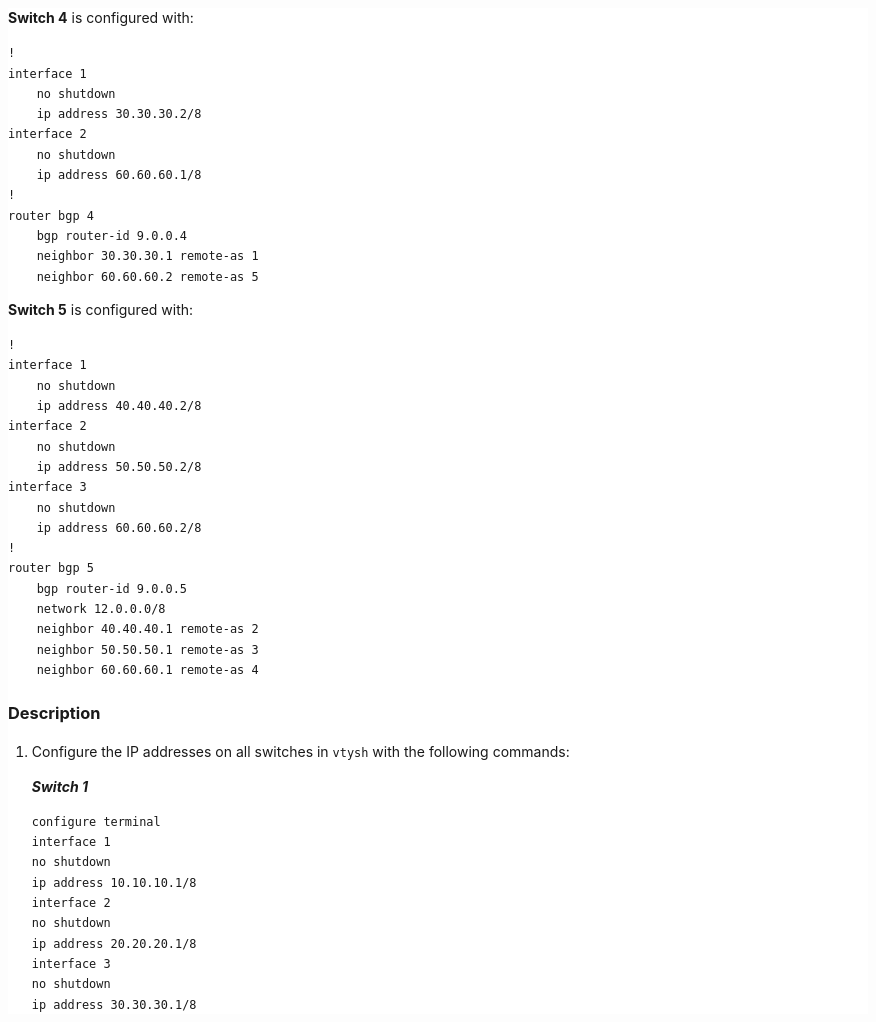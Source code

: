 **Switch 4** is configured with:

```
!
interface 1
    no shutdown
    ip address 30.30.30.2/8
interface 2
    no shutdown
    ip address 60.60.60.1/8
!
router bgp 4
    bgp router-id 9.0.0.4
    neighbor 30.30.30.1 remote-as 1
    neighbor 60.60.60.2 remote-as 5
```

**Switch 5** is configured with:

```
!
interface 1
    no shutdown
    ip address 40.40.40.2/8
interface 2
    no shutdown
    ip address 50.50.50.2/8
interface 3
    no shutdown
    ip address 60.60.60.2/8
!
router bgp 5
    bgp router-id 9.0.0.5
    network 12.0.0.0/8
    neighbor 40.40.40.1 remote-as 2
    neighbor 50.50.50.1 remote-as 3
    neighbor 60.60.60.1 remote-as 4
```

### Description

1. Configure the IP addresses on all switches in `vtysh` with the following commands:

    ***Switch 1***

    ```
    configure terminal
    interface 1
    no shutdown
    ip address 10.10.10.1/8
    interface 2
    no shutdown
    ip address 20.20.20.1/8
    interface 3
    no shutdown
    ip address 30.30.30.1/8
    ```
